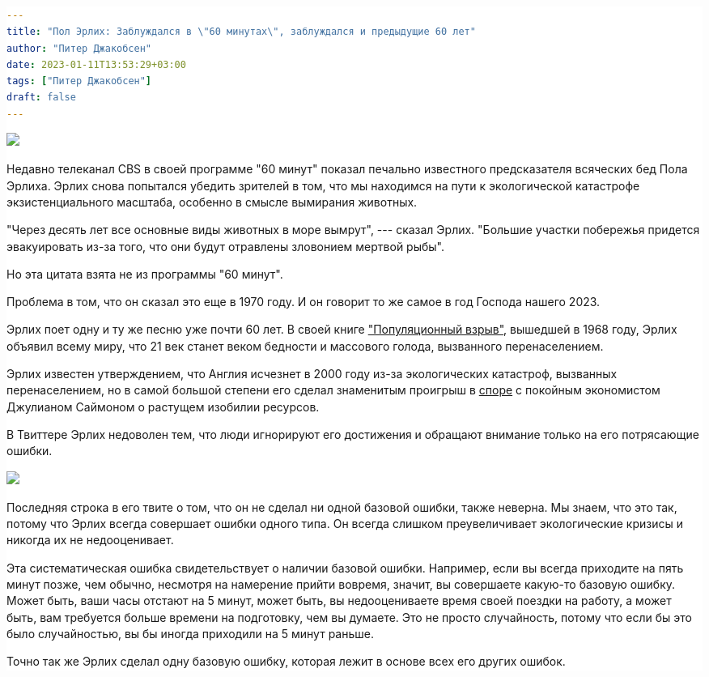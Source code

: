 ```yaml
---
title: "Пол Эрлих: Заблуждался в \"60 минутах\", заблуждался и предыдущие 60 лет"
author: "Питер Джакобсен"
date: 2023-01-11T13:53:29+03:00
tags: ["Питер Джакобсен"]
draft: false
---
```

![](https://fee.org/media/42477/1280px-paul_r_ehrlich.png?anchor=center&mode=crop&width=900&format=webp&rnd=133173111770000000)

Недавно телеканал СBS в своей программе "60 минут" показал печально известного предсказателя всяческих бед Пола Эрлиха. Эрлих снова попытался убедить зрителей в том, что мы находимся на пути к экологической катастрофе экзистенциального масштаба, особенно в смысле вымирания животных.

"Через десять лет все основные виды животных в море вымрут", --- сказал Эрлих. "Большие участки побережья придется эвакуировать из-за того, что они будут отравлены зловонием мертвой рыбы".

Но эта цитата взята не из программы "60 минут".

Проблема в том, что он сказал это еще в 1970 году. И он говорит то же самое в год Господа нашего 2023.

Эрлих поет одну и ту же песню уже почти 60 лет. В своей книге ["Популяционный взрыв"](https://www.amazon.com/Population-Explosion-Paul-R-Ehrlich/dp/0671732943?crid=IFOOLCTTT4OJ&keywords=The%20Population%20Bomb&qid=1672850959&sprefix=the%20population%20bomb,aps,374&sr=8-1&linkCode=sl1&tag=substackmil0f-20&linkId=60cdd695b3458014dff553e55c3dfd5c&language=en_US&ref_=as_li_ss_tl), вышедшей в 1968 году, Эрлих объявил всему миру, что 21 век станет веком бедности и массового голода, вызванного перенаселением.

Эрлих известен утверждением, что Англия исчезнет в 2000 году из-за экологических катастроф, вызванных перенаселением, но в самой большой степени его сделал знаменитым проигрыш в [споре](https://fee.org/articles/how-julian-simon-won-1-000-bet-with-population-bomb-author-paul-ehrlich/) с покойным экономистом Джулианом Саймоном о растущем изобилии ресурсов.

В Твиттере Эрлих недоволен тем, что люди игнорируют его достижения и обращают внимание только на его потрясающие ошибки.

**![](https://lh6.googleusercontent.com/qnwAmgdp-_40rTUP_AjBs0TveF0Nfw59xnSlxGAfad4B1CCeGI86IiQGaBnk2EESYnarz8avors4669Enk9_mkra4fS_YTmepQqwVnxxcezK4B424ypXuayhMIa7buPotFukKZ8l5E-p6Fy99QN8LEYsczsCs1yAEMBpZWBlDq7n3ySCCjRuLXn5_uix4Q)**


Последняя строка в его твите о том, что он не сделал ни одной базовой ошибки, также неверна. Мы знаем, что это так, потому что Эрлих всегда совершает ошибки одного типа. Он всегда слишком преувеличивает экологические кризисы и никогда их не недооценивает.

Эта систематическая ошибка свидетельствует о наличии базовой ошибки. Например, если вы всегда приходите на пять минут позже, чем обычно, несмотря на намерение прийти вовремя, значит, вы совершаете какую-то базовую ошибку. Может быть, ваши часы отстают на 5 минут, может быть, вы недооцениваете время своей поездки на работу, а может быть, вам требуется больше времени на подготовку, чем вы думаете. Это не просто случайность, потому что если бы это было случайностью, вы бы иногда приходили на 5 минут раньше.

Точно так же Эрлих сделал одну базовую ошибку, которая лежит в основе всех его других ошибок.
